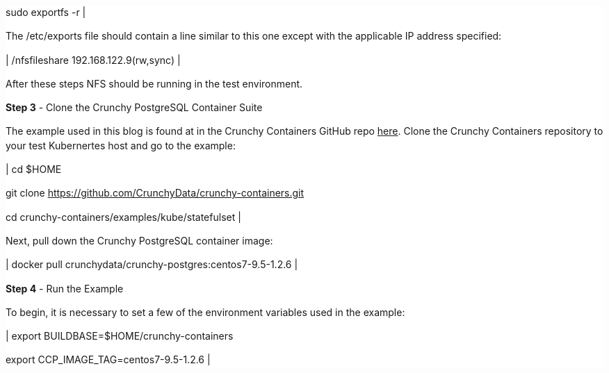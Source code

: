 sudo exportfs -r
 |

  
  
The /etc/exports file should contain a line similar to this one except with the applicable IP address specified:  

  

| 
/nfsfileshare 192.168.122.9(rw,sync)
 |

  

After these steps NFS should be running in the test environment.

  

**Step 3** - Clone the Crunchy PostgreSQL Container Suite

  

The example used in this blog is found at in the Crunchy Containers GitHub repo [here](https://github.com/CrunchyData/crunchy-containers.git). Clone the Crunchy Containers repository to your test Kubernertes host and go to the example:

  

| 
cd $HOME

git clone https://github.com/CrunchyData/crunchy-containers.git

cd crunchy-containers/examples/kube/statefulset
 |

  

Next, pull down the Crunchy PostgreSQL container image:

  

| 
docker pull crunchydata/crunchy-postgres:centos7-9.5-1.2.6
 |

  

**Step 4** - Run the Example

  

To begin, it is necessary to set a few of the environment variables used in the example:

  

| 
export BUILDBASE=$HOME/crunchy-containers

export CCP\_IMAGE\_TAG=centos7-9.5-1.2.6
 |
